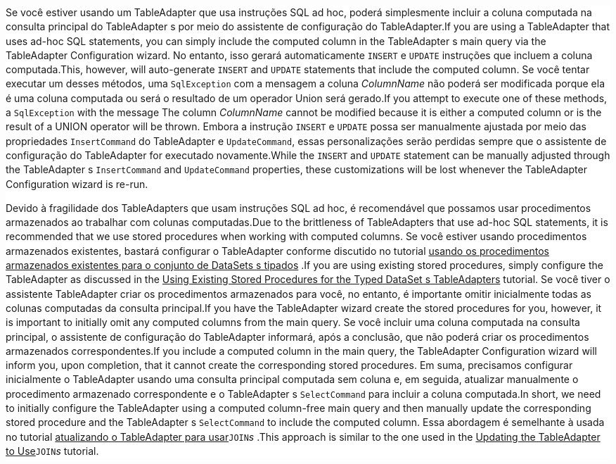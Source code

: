 <span data-ttu-id="e37c5-167">Se você estiver usando um TableAdapter que usa instruções SQL ad hoc, poderá simplesmente incluir a coluna computada na consulta principal do TableAdapter s por meio do assistente de configuração do TableAdapter.</span><span class="sxs-lookup"><span data-stu-id="e37c5-167">If you are using a TableAdapter that uses ad-hoc SQL statements, you can simply include the computed column in the TableAdapter s main query via the TableAdapter Configuration wizard.</span></span> <span data-ttu-id="e37c5-168">No entanto, isso gerará automaticamente `INSERT` e `UPDATE` instruções que incluem a coluna computada.</span><span class="sxs-lookup"><span data-stu-id="e37c5-168">This, however, will auto-generate `INSERT` and `UPDATE` statements that include the computed column.</span></span> <span data-ttu-id="e37c5-169">Se você tentar executar um desses métodos, uma `SqlException` com a mensagem a coluna *ColumnName* não poderá ser modificada porque ela é uma coluna computada ou será o resultado de um operador Union será gerado.</span><span class="sxs-lookup"><span data-stu-id="e37c5-169">If you attempt to execute one of these methods, a `SqlException` with the message The column *ColumnName* cannot be modified because it is either a computed column or is the result of a UNION operator will be thrown.</span></span> <span data-ttu-id="e37c5-170">Embora a instrução `INSERT` e `UPDATE` possa ser manualmente ajustada por meio das propriedades `InsertCommand` do TableAdapter e `UpdateCommand`, essas personalizações serão perdidas sempre que o assistente de configuração do TableAdapter for executado novamente.</span><span class="sxs-lookup"><span data-stu-id="e37c5-170">While the `INSERT` and `UPDATE` statement can be manually adjusted through the TableAdapter s `InsertCommand` and `UpdateCommand` properties, these customizations will be lost whenever the TableAdapter Configuration wizard is re-run.</span></span>

<span data-ttu-id="e37c5-171">Devido à fragilidade dos TableAdapters que usam instruções SQL ad hoc, é recomendável que possamos usar procedimentos armazenados ao trabalhar com colunas computadas.</span><span class="sxs-lookup"><span data-stu-id="e37c5-171">Due to the brittleness of TableAdapters that use ad-hoc SQL statements, it is recommended that we use stored procedures when working with computed columns.</span></span> <span data-ttu-id="e37c5-172">Se você estiver usando procedimentos armazenados existentes, bastará configurar o TableAdapter conforme discutido no tutorial [usando os procedimentos armazenados existentes para o conjunto de DataSets s tipados](using-existing-stored-procedures-for-the-typed-dataset-s-tableadapters-vb.md) .</span><span class="sxs-lookup"><span data-stu-id="e37c5-172">If you are using existing stored procedures, simply configure the TableAdapter as discussed in the [Using Existing Stored Procedures for the Typed DataSet s TableAdapters](using-existing-stored-procedures-for-the-typed-dataset-s-tableadapters-vb.md) tutorial.</span></span> <span data-ttu-id="e37c5-173">Se você tiver o assistente TableAdapter criar os procedimentos armazenados para você, no entanto, é importante omitir inicialmente todas as colunas computadas da consulta principal.</span><span class="sxs-lookup"><span data-stu-id="e37c5-173">If you have the TableAdapter wizard create the stored procedures for you, however, it is important to initially omit any computed columns from the main query.</span></span> <span data-ttu-id="e37c5-174">Se você incluir uma coluna computada na consulta principal, o assistente de configuração do TableAdapter informará, após a conclusão, que não poderá criar os procedimentos armazenados correspondentes.</span><span class="sxs-lookup"><span data-stu-id="e37c5-174">If you include a computed column in the main query, the TableAdapter Configuration wizard will inform you, upon completion, that it cannot create the corresponding stored procedures.</span></span> <span data-ttu-id="e37c5-175">Em suma, precisamos configurar inicialmente o TableAdapter usando uma consulta principal computada sem coluna e, em seguida, atualizar manualmente o procedimento armazenado correspondente e o TableAdapter s `SelectCommand` para incluir a coluna computada.</span><span class="sxs-lookup"><span data-stu-id="e37c5-175">In short, we need to initially configure the TableAdapter using a computed column-free main query and then manually update the corresponding stored procedure and the TableAdapter s `SelectCommand` to include the computed column.</span></span> <span data-ttu-id="e37c5-176">Essa abordagem é semelhante à usada no tutorial [atualizando o TableAdapter para usar](updating-the-tableadapter-to-use-joins-vb.md)`JOIN`*s* .</span><span class="sxs-lookup"><span data-stu-id="e37c5-176">This approach is similar to the one used in the [Updating the TableAdapter to Use](updating-the-tableadapter-to-use-joins-vb.md)`JOIN`*s* tutorial.</span></span>
